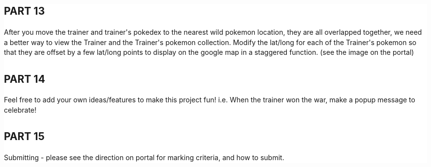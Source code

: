 ## PART 13

After you move the trainer and trainer's pokedex to the nearest wild pokemon location, they are all overlapped together, we need a better way to view the Trainer and the Trainer's pokemon collection. Modify the lat/long for each of the Trainer's pokemon so that they are offset by a few lat/long points to display on the google map in a staggered function. (see the image on the portal)

## PART 14


Feel free to add your own ideas/features to make this project fun! i.e. When the trainer won the war, make a popup message to celebrate!

## PART 15

Submitting - please see the direction on portal for marking criteria, and how to submit.